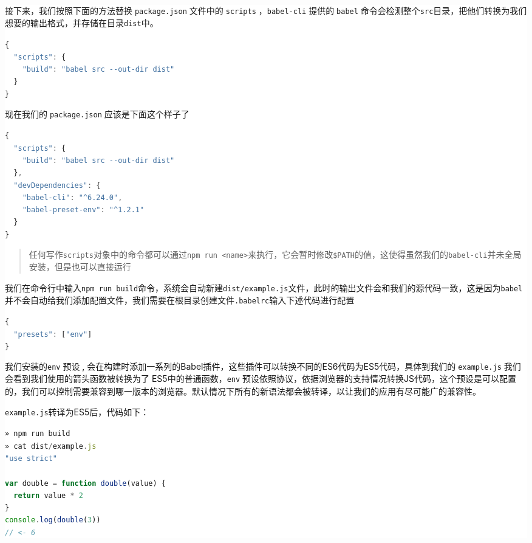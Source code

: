 接下来，我们按照下面的方法替换 `package.json` 文件中的 `scripts` ，`babel-cli` 提供的 `babel` 命令会检测整个`src`目录，把他们转换为我们想要的输出格式，并存储在目录`dist`中。

```js
{
  "scripts": {
    "build": "babel src --out-dir dist"
  }
}
```

现在我们的 `package.json` 应该是下面这个样子了

```js
{
  "scripts": {
    "build": "babel src --out-dir dist"
  },
  "devDependencies": {
    "babel-cli": "^6.24.0",
    "babel-preset-env": "^1.2.1"
  }
}
```

> 任何写作`scripts`对象中的命令都可以通过`npm run <name>`来执行，它会暂时修改`$PATH`的值，这使得虽然我们的`babel-cli`并未全局安装，但是也可以直接运行
> 


我们在命令行中输入`npm run build`命令，系统会自动新建`dist/example.js`文件，此时的输出文件会和我们的源代码一致，这是因为`babel`并不会自动给我们添加配置文件，我们需要在根目录创建文件`.babelrc`输入下述代码进行配置

```js
{
  "presets": ["env"]
}
```

我们安装的`env` 预设 , 会在构建时添加一系列的Babel插件，这些插件可以转换不同的ES6代码为ES5代码，具体到我们的 `example.js` 我们会看到我们使用的箭头函数被转换为了 ES5中的普通函数，`env` 预设依照协议，依据浏览器的支持情况转换JS代码，这个预设是可以配置的，我们可以控制需要兼容到哪一版本的浏览器。默认情况下所有的新语法都会被转译，以让我们的应用有尽可能广的兼容性。

`example.js`转译为ES5后，代码如下：

```js
» npm run build
» cat dist/example.js
"use strict"

var double = function double(value) {
  return value * 2
}
console.log(double(3))
// <- 6

```

